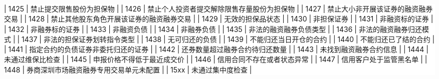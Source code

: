 | 1425  | 禁止提交限售股份为担保物               |
| 1426  | 禁止个人投资者提交解除限售存量股份为担保物 |
| 1427  | 禁止大小非开展该证券的融资融券交易        |
| 1428  | 禁止其他股东角色开展该证券的融资融券交易   |
| 1429  | 无效的担保品状态                      |
| 1430  | 非担保证券                           |
| 1431  | 非融资标的证券                        |
| 1432  | 非融券标的证券                        |
| 1433  | 非融资负债                           |
| 1434  | 非融券负债                           |
| 1435  | 非法的融资融券负债类型                 |
| 1436  | 非法的融资融券归还模式                 |
| 1437  | 非法的担保证券划转指令类型              |
| 1438  | 无可归还的负债                        |
| 1439  | 不能归还当日开仓的合约                 |
| 1440  | 不能归还已了结的合约                   |
| 1441  | 指定合约的负债证券非委托归还的证券        |
| 1442  | 还券数量超过融券合约待归还数量           |
| 1443  | 未找到融资融券合约信息                  |
| 1444  | 未通过维保比检查                       |
| 1445  | 申报价格不得低于最近成交价               |
| 1446  | 信用合同不存在或者状态异常               |
| 1447  | 信用客户处于监管黑名单                  |
| 1448  | 券商深圳市场融资融券专用交易单元未配置     |
| 15xx  | 未通过集中度检查                       |
